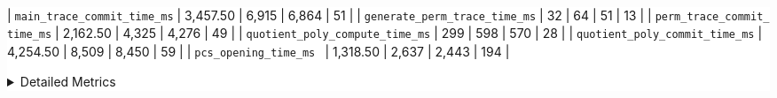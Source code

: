 | `main_trace_commit_time_ms` |  3,457.50 |  6,915 |  6,864 |  51 |
| `generate_perm_trace_time_ms` |  32 |  64 |  51 |  13 |
| `perm_trace_commit_time_ms` |  2,162.50 |  4,325 |  4,276 |  49 |
| `quotient_poly_compute_time_ms` |  299 |  598 |  570 |  28 |
| `quotient_poly_commit_time_ms` |  4,254.50 |  8,509 |  8,450 |  59 |
| `pcs_opening_time_ms ` |  1,318.50 |  2,637 |  2,443 |  194 |



<details>
<summary>Detailed Metrics</summary>

| air_name | block_number | quotient_deg | interactions | constraints |
| --- | --- | --- | --- | --- |
| AccessAdapterAir<16> | 22001743 | 2 | 5 | 12 | 
| AccessAdapterAir<2> | 22001743 | 2 | 5 | 12 | 
| AccessAdapterAir<32> | 22001743 | 2 | 5 | 12 | 
| AccessAdapterAir<4> | 22001743 | 2 | 5 | 12 | 
| AccessAdapterAir<8> | 22001743 | 2 | 5 | 12 | 
| BitwiseOperationLookupAir<8> | 22001743 | 2 | 2 | 4 | 
| KeccakVmAir | 22001743 | 2 | 321 | 4,513 | 
| MemoryMerkleAir<8> | 22001743 | 2 | 4 | 39 | 
| PersistentBoundaryAir<8> | 22001743 | 2 | 3 | 7 | 
| PhantomAir | 22001743 | 2 | 3 | 5 | 
| Poseidon2PeripheryAir<BabyBearParameters>, 1> | 22001743 | 2 | 1 | 286 | 
| ProgramAir | 22001743 | 1 | 1 | 4 | 
| RangeTupleCheckerAir<2> | 22001743 | 1 | 1 | 4 | 
| Rv32HintStoreAir | 22001743 | 2 | 18 | 28 | 
| Sha256VmAir | 22001743 | 2 | 50 | 663 | 
| VariableRangeCheckerAir | 22001743 | 1 | 1 | 4 | 
| VmAirWrapper<Rv32BaseAluAdapterAir, BaseAluCoreAir<4, 8> | 22001743 | 2 | 20 | 37 | 
| VmAirWrapper<Rv32BaseAluAdapterAir, LessThanCoreAir<4, 8> | 22001743 | 2 | 18 | 40 | 
| VmAirWrapper<Rv32BaseAluAdapterAir, ShiftCoreAir<4, 8> | 22001743 | 2 | 24 | 91 | 
| VmAirWrapper<Rv32BranchAdapterAir, BranchEqualCoreAir<4> | 22001743 | 2 | 11 | 20 | 
| VmAirWrapper<Rv32BranchAdapterAir, BranchLessThanCoreAir<4, 8> | 22001743 | 2 | 13 | 35 | 
| VmAirWrapper<Rv32CondRdWriteAdapterAir, Rv32JalLuiCoreAir> | 22001743 | 2 | 10 | 18 | 
| VmAirWrapper<Rv32HeapAdapterAir<2, 32, 32>, BaseAluCoreAir<32, 8> | 22001743 | 2 | 61 | 126 | 
| VmAirWrapper<Rv32HeapAdapterAir<2, 32, 32>, LessThanCoreAir<32, 8> | 22001743 | 2 | 31 | 129 | 
| VmAirWrapper<Rv32HeapAdapterAir<2, 32, 32>, MultiplicationCoreAir<32, 8> | 22001743 | 2 | 61 | 57 | 
| VmAirWrapper<Rv32HeapAdapterAir<2, 32, 32>, ShiftCoreAir<32, 8> | 22001743 | 2 | 79 | 2,161 | 
| VmAirWrapper<Rv32HeapBranchAdapterAir<2, 32>, BranchEqualCoreAir<32> | 22001743 | 2 | 20 | 55 | 
| VmAirWrapper<Rv32HeapBranchAdapterAir<2, 32>, BranchLessThanCoreAir<32, 8> | 22001743 | 2 | 22 | 126 | 